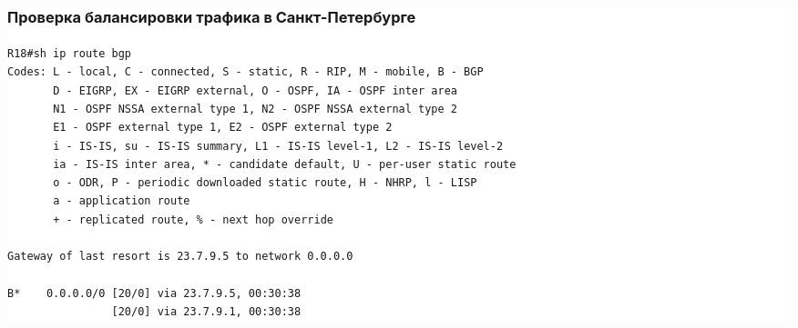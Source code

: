 ### Проверка балансировки трафика в Санкт-Петербурге

```
R18#sh ip route bgp
Codes: L - local, C - connected, S - static, R - RIP, M - mobile, B - BGP
       D - EIGRP, EX - EIGRP external, O - OSPF, IA - OSPF inter area
       N1 - OSPF NSSA external type 1, N2 - OSPF NSSA external type 2
       E1 - OSPF external type 1, E2 - OSPF external type 2
       i - IS-IS, su - IS-IS summary, L1 - IS-IS level-1, L2 - IS-IS level-2
       ia - IS-IS inter area, * - candidate default, U - per-user static route
       o - ODR, P - periodic downloaded static route, H - NHRP, l - LISP
       a - application route
       + - replicated route, % - next hop override

Gateway of last resort is 23.7.9.5 to network 0.0.0.0

B*    0.0.0.0/0 [20/0] via 23.7.9.5, 00:30:38
                [20/0] via 23.7.9.1, 00:30:38
```
